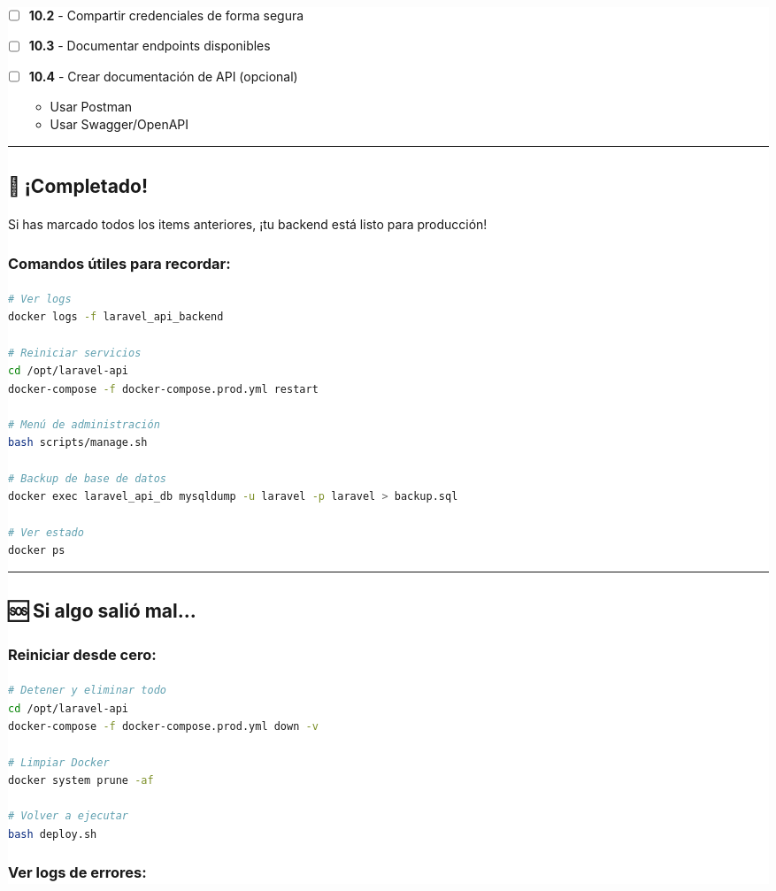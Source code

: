 - [ ] **10.2** - Compartir credenciales de forma segura

- [ ] **10.3** - Documentar endpoints disponibles

- [ ] **10.4** - Crear documentación de API (opcional)
  - Usar Postman
  - Usar Swagger/OpenAPI

---

## 🎉 ¡Completado!

Si has marcado todos los items anteriores, ¡tu backend está listo para producción!

### Comandos útiles para recordar:

```bash
# Ver logs
docker logs -f laravel_api_backend

# Reiniciar servicios
cd /opt/laravel-api
docker-compose -f docker-compose.prod.yml restart

# Menú de administración
bash scripts/manage.sh

# Backup de base de datos
docker exec laravel_api_db mysqldump -u laravel -p laravel > backup.sql

# Ver estado
docker ps
```

---

## 🆘 Si algo salió mal...

### Reiniciar desde cero:

```bash
# Detener y eliminar todo
cd /opt/laravel-api
docker-compose -f docker-compose.prod.yml down -v

# Limpiar Docker
docker system prune -af

# Volver a ejecutar
bash deploy.sh
```

### Ver logs de errores:
